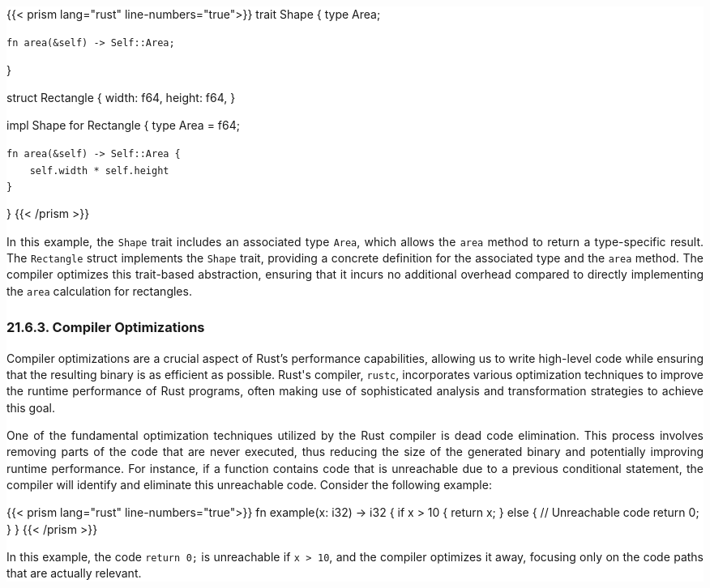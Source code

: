 {{< prism lang="rust" line-numbers="true">}}
trait Shape {
    type Area;

    fn area(&self) -> Self::Area;
}

struct Rectangle {
    width: f64,
    height: f64,
}

impl Shape for Rectangle {
    type Area = f64;

    fn area(&self) -> Self::Area {
        self.width * self.height
    }
}
{{< /prism >}}
<p style="text-align: justify;">
In this example, the <code>Shape</code> trait includes an associated type <code>Area</code>, which allows the <code>area</code> method to return a type-specific result. The <code>Rectangle</code> struct implements the <code>Shape</code> trait, providing a concrete definition for the associated type and the <code>area</code> method. The compiler optimizes this trait-based abstraction, ensuring that it incurs no additional overhead compared to directly implementing the <code>area</code> calculation for rectangles.
</p>

### 21.6.3. Compiler Optimizations
<p style="text-align: justify;">
Compiler optimizations are a crucial aspect of Rust’s performance capabilities, allowing us to write high-level code while ensuring that the resulting binary is as efficient as possible. Rust's compiler, <code>rustc</code>, incorporates various optimization techniques to improve the runtime performance of Rust programs, often making use of sophisticated analysis and transformation strategies to achieve this goal.
</p>

<p style="text-align: justify;">
One of the fundamental optimization techniques utilized by the Rust compiler is dead code elimination. This process involves removing parts of the code that are never executed, thus reducing the size of the generated binary and potentially improving runtime performance. For instance, if a function contains code that is unreachable due to a previous conditional statement, the compiler will identify and eliminate this unreachable code. Consider the following example:
</p>

{{< prism lang="rust" line-numbers="true">}}
fn example(x: i32) -> i32 {
    if x > 10 {
        return x;
    } else {
        // Unreachable code
        return 0;
    }
}
{{< /prism >}}
<p style="text-align: justify;">
In this example, the code <code>return 0;</code> is unreachable if <code>x > 10</code>, and the compiler optimizes it away, focusing only on the code paths that are actually relevant.
</p>
